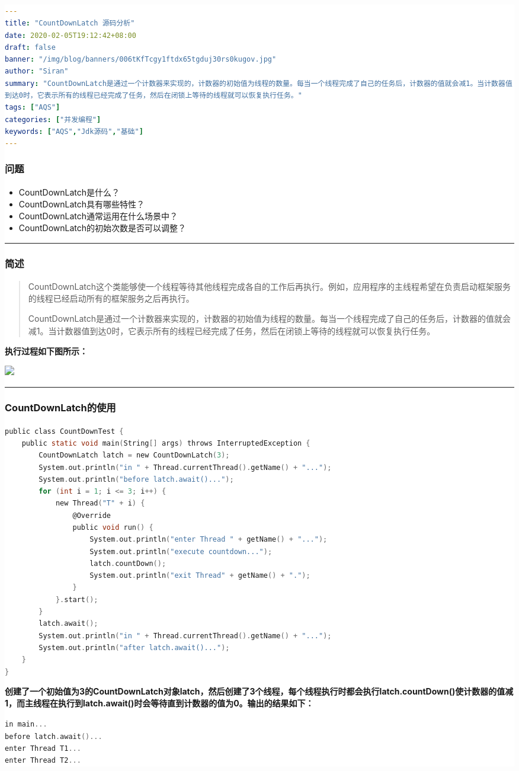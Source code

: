 ```yaml
---
title: "CountDownLatch 源码分析"
date: 2020-02-05T19:12:42+08:00
draft: false
banner: "/img/blog/banners/006tKfTcgy1ftdx65tgduj30rs0kugov.jpg"
author: "Siran"
summary: "CountDownLatch是通过一个计数器来实现的，计数器的初始值为线程的数量。每当一个线程完成了自己的任务后，计数器的值就会减1。当计数器值到达0时，它表示所有的线程已经完成了任务，然后在闭锁上等待的线程就可以恢复执行任务。"
tags: ["AQS"]
categories: ["并发编程"]
keywords: ["AQS","Jdk源码","基础"]
---
```


### 问题
* CountDownLatch是什么？
* CountDownLatch具有哪些特性？
* CountDownLatch通常运用在什么场景中？
* CountDownLatch的初始次数是否可以调整？
****
### 简述
>CountDownLatch这个类能够使一个线程等待其他线程完成各自的工作后再执行。例如，应用程序的主线程希望在负责启动框架服务的线程已经启动所有的框架服务之后再执行。
>
>CountDownLatch是通过一个计数器来实现的，计数器的初始值为线程的数量。每当一个线程完成了自己的任务后，计数器的值就会减1。当计数器值到达0时，它表示所有的线程已经完成了任务，然后在闭锁上等待的线程就可以恢复执行任务。

**执行过程如下图所示：**

![](/img/blog/AQS/4.png)
****
### CountDownLatch的使用
```c
public class CountDownTest {
    public static void main(String[] args) throws InterruptedException {
        CountDownLatch latch = new CountDownLatch(3);
        System.out.println("in " + Thread.currentThread().getName() + "...");
        System.out.println("before latch.await()...");
        for (int i = 1; i <= 3; i++) {
            new Thread("T" + i) {
                @Override
                public void run() {
                    System.out.println("enter Thread " + getName() + "...");
                    System.out.println("execute countdown...");
                    latch.countDown();
                    System.out.println("exit Thread" + getName() + ".");
                }
            }.start();
        }
        latch.await();
        System.out.println("in " + Thread.currentThread().getName() + "...");
        System.out.println("after latch.await()...");
    }
}
```
**创建了一个初始值为3的CountDownLatch对象latch，然后创建了3个线程，每个线程执行时都会执行latch.countDown()使计数器的值减1，而主线程在执行到latch.await()时会等待直到计数器的值为0。输出的结果如下：**
```c
in main...
before latch.await()...
enter Thread T1...
enter Thread T2...
```